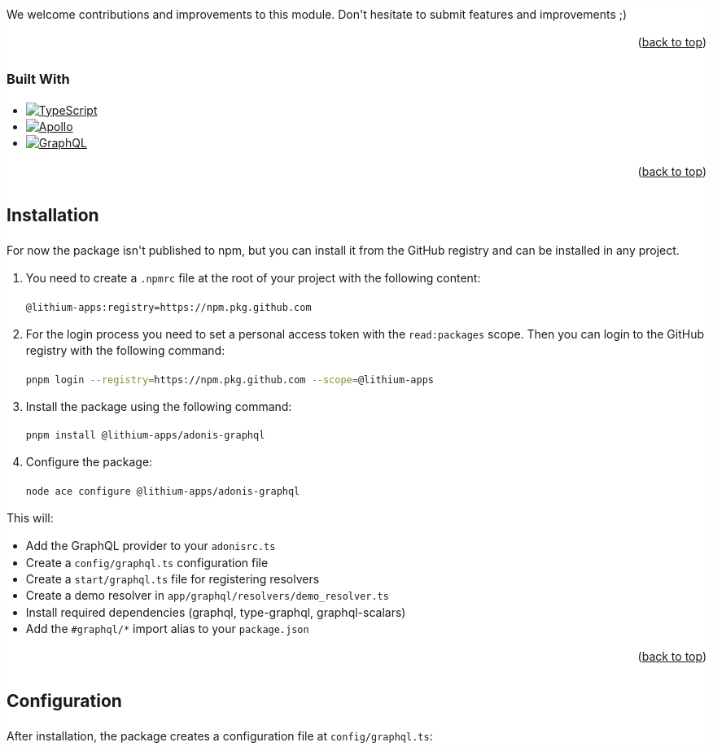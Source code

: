 We welcome contributions and improvements to this module. Don't hesitate to submit features and improvements ;)

<p align="right">(<a href="#readme-top">back to top</a>)</p>

### Built With

-   [![TypeScript][TypeScript]][TypeScript-url]
-   [![Apollo][Apollo]][Apollo-url]
-   [![GraphQL][GraphQL]][GraphQL-url]

<p align="right">(<a href="#readme-top">back to top</a>)</p>



## Installation

For now the package isn't published to npm, but you can install it from the GitHub registry and can be installed in any project.

1.  You need to create a `.npmrc` file at the root of your project with the following content:

    ```sh
    @lithium-apps:registry=https://npm.pkg.github.com
    ```

2.  For the login process you need to set a personal access token with the `read:packages` scope.
    Then you can login to the GitHub registry with the following command:
    ```sh
    pnpm login --registry=https://npm.pkg.github.com --scope=@lithium-apps
    ```

3. Install the package using the following command:
    ```sh
    pnpm install @lithium-apps/adonis-graphql
    ```

4. Configure the package:
    ```sh
    node ace configure @lithium-apps/adonis-graphql
    ```

This will:
- Add the GraphQL provider to your `adonisrc.ts`
- Create a `config/graphql.ts` configuration file
- Create a `start/graphql.ts` file for registering resolvers
- Create a demo resolver in `app/graphql/resolvers/demo_resolver.ts`
- Install required dependencies (graphql, type-graphql, graphql-scalars)
- Add the `#graphql/*` import alias to your `package.json`

<p align="right">(<a href="#readme-top">back to top</a>)</p>



## Configuration

After installation, the package creates a configuration file at `config/graphql.ts`:


[contributors-shield]: https://img.shields.io/github/contributors/lithium-apps/adonis-graphql.svg?style=for-the-badge
[contributors-url]: https://github.com/lithium-apps/adonis-graphql/graphs/contributors
[forks-shield]: https://img.shields.io/github/forks/lithium-apps/adonis-graphql.svg?style=for-the-badge
[forks-url]: https://github.com/lithium-apps/adonis-graphql/network/members
[stars-shield]: https://img.shields.io/github/stars/lithium-apps/adonis-graphql.svg?style=for-the-badge
[stars-url]: https://github.com/lithium-apps/adonis-graphql/stargazers
[issues-shield]: https://img.shields.io/github/issues/lithium-apps/adonis-graphql.svg?style=for-the-badge
[issues-url]: https://github.com/lithium-apps/adonis-graphql/issues
[license-shield]: https://img.shields.io/github/license/lithium-apps/adonis-graphql.svg?style=for-the-badge
[license-url]: https://github.com/lithium-apps/adonis-graphql/blob/main/LICENSE.md
[github-build]: https://img.shields.io/github/actions/workflow/status/lithium-apps/adonis-graphql/brp-package.yml?branch=main&style=for-the-badge
[github-build-url]: https://github.com/lithium-apps/adonis-graphql/actions/workflows/brp-package.yml
[TypeScript]: https://img.shields.io/badge/typescript-3178C6?style=for-the-badge&logo=typescript&logoColor=white
[TypeScript-url]: https://www.typescriptlang.org/
[Apollo]: https://img.shields.io/badge/Apollo-311C87?style=for-the-badge&logo=apollographql&logoColor=white
[Apollo-url]: https://www.apollographql.com/
[GraphQL]: https://img.shields.io/badge/GraphQL-E10098?style=for-the-badge&logo=graphql&logoColor=white
[GraphQL-url]: https://graphql.org/